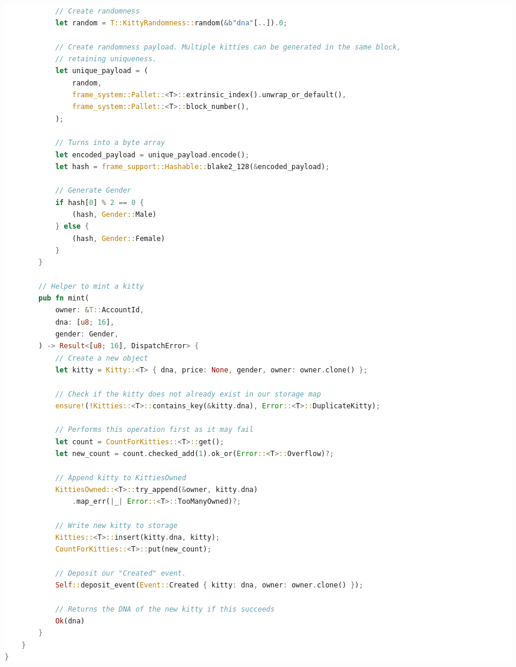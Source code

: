 ```rust
			// Create randomness
			let random = T::KittyRandomness::random(&b"dna"[..]).0;

			// Create randomness payload. Multiple kitties can be generated in the same block,
			// retaining uniqueness.
			let unique_payload = (
				random,
				frame_system::Pallet::<T>::extrinsic_index().unwrap_or_default(),
				frame_system::Pallet::<T>::block_number(),
			);

			// Turns into a byte array
			let encoded_payload = unique_payload.encode();
			let hash = frame_support::Hashable::blake2_128(&encoded_payload);

			// Generate Gender
			if hash[0] % 2 == 0 {
				(hash, Gender::Male)
			} else {
				(hash, Gender::Female)
			}
		}

		// Helper to mint a kitty
		pub fn mint(
			owner: &T::AccountId,
			dna: [u8; 16],
			gender: Gender,
		) -> Result<[u8; 16], DispatchError> {
			// Create a new object
			let kitty = Kitty::<T> { dna, price: None, gender, owner: owner.clone() };

			// Check if the kitty does not already exist in our storage map
			ensure!(!Kitties::<T>::contains_key(&kitty.dna), Error::<T>::DuplicateKitty);

			// Performs this operation first as it may fail
			let count = CountForKitties::<T>::get();
			let new_count = count.checked_add(1).ok_or(Error::<T>::Overflow)?;

			// Append kitty to KittiesOwned
			KittiesOwned::<T>::try_append(&owner, kitty.dna)
				.map_err(|_| Error::<T>::TooManyOwned)?;

			// Write new kitty to storage
			Kitties::<T>::insert(kitty.dna, kitty);
			CountForKitties::<T>::put(new_count);

			// Deposit our "Created" event.
			Self::deposit_event(Event::Created { kitty: dna, owner: owner.clone() });

			// Returns the DNA of the new kitty if this succeeds
			Ok(dna)
		}
	}
}
```


